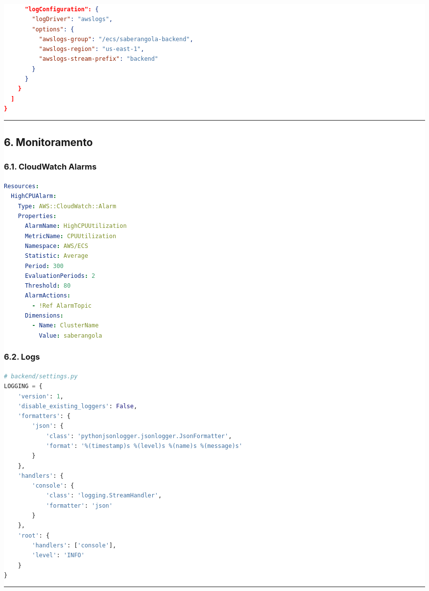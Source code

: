 ```json
      "logConfiguration": {
        "logDriver": "awslogs",
        "options": {
          "awslogs-group": "/ecs/saberangola-backend",
          "awslogs-region": "us-east-1",
          "awslogs-stream-prefix": "backend"
        }
      }
    }
  ]
}
```

---

## 6. Monitoramento

### 6.1. CloudWatch Alarms

```yaml
Resources:
  HighCPUAlarm:
    Type: AWS::CloudWatch::Alarm
    Properties:
      AlarmName: HighCPUUtilization
      MetricName: CPUUtilization
      Namespace: AWS/ECS
      Statistic: Average
      Period: 300
      EvaluationPeriods: 2
      Threshold: 80
      AlarmActions:
        - !Ref AlarmTopic
      Dimensions:
        - Name: ClusterName
          Value: saberangola
```

### 6.2. Logs

```python
# backend/settings.py
LOGGING = {
    'version': 1,
    'disable_existing_loggers': False,
    'formatters': {
        'json': {
            'class': 'pythonjsonlogger.jsonlogger.JsonFormatter',
            'format': '%(timestamp)s %(level)s %(name)s %(message)s'
        }
    },
    'handlers': {
        'console': {
            'class': 'logging.StreamHandler',
            'formatter': 'json'
        }
    },
    'root': {
        'handlers': ['console'],
        'level': 'INFO'
    }
}
```

---